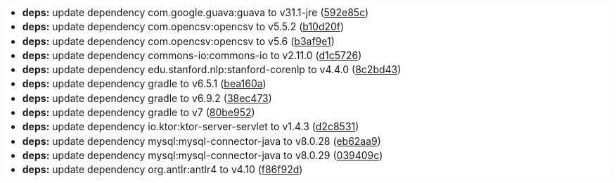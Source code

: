 * **deps:** update dependency com.google.guava:guava to v31.1-jre ([592e85c](https://github.com/big-unibo/conversational-olap/commit/592e85cf652b4914cc3127e8f64e8af891aacfa8))
* **deps:** update dependency com.opencsv:opencsv to v5.5.2 ([b10d20f](https://github.com/big-unibo/conversational-olap/commit/b10d20fd215f78dd49d5d46edd26aa8db704e40a))
* **deps:** update dependency com.opencsv:opencsv to v5.6 ([b3af9e1](https://github.com/big-unibo/conversational-olap/commit/b3af9e1d0d09bcd7cd1b1df1c36deca816a20e7a))
* **deps:** update dependency commons-io:commons-io to v2.11.0 ([d1c5726](https://github.com/big-unibo/conversational-olap/commit/d1c572668a6ad8f81251b0ea9b756225fba48352))
* **deps:** update dependency edu.stanford.nlp:stanford-corenlp to v4.4.0 ([8c2bd43](https://github.com/big-unibo/conversational-olap/commit/8c2bd438847bc1a32489b54709e6b48c3c47203a))
* **deps:** update dependency gradle to v6.5.1 ([bea160a](https://github.com/big-unibo/conversational-olap/commit/bea160a6fcf8f01fa1684995a8c1f22f302a93d0))
* **deps:** update dependency gradle to v6.9.2 ([38ec473](https://github.com/big-unibo/conversational-olap/commit/38ec4731d84a7589cf7e4f8a2153784ff4d8d745))
* **deps:** update dependency gradle to v7 ([80be952](https://github.com/big-unibo/conversational-olap/commit/80be952aa6de8d61eb5744238feccebdf6b9a4f4))
* **deps:** update dependency io.ktor:ktor-server-servlet to v1.4.3 ([d2c8531](https://github.com/big-unibo/conversational-olap/commit/d2c8531f940bd07fafd9656f4145cde13147bf27))
* **deps:** update dependency mysql:mysql-connector-java to v8.0.28 ([eb62aa9](https://github.com/big-unibo/conversational-olap/commit/eb62aa9b8b56d7eb2837786b51c14a69f740aa6b))
* **deps:** update dependency mysql:mysql-connector-java to v8.0.29 ([039409c](https://github.com/big-unibo/conversational-olap/commit/039409cb30bea7d3aadad5dafea07f260f778844))
* **deps:** update dependency org.antlr:antlr4 to v4.10 ([f86f92d](https://github.com/big-unibo/conversational-olap/commit/f86f92df07764c421b3d70524184f93d322b42d1))
